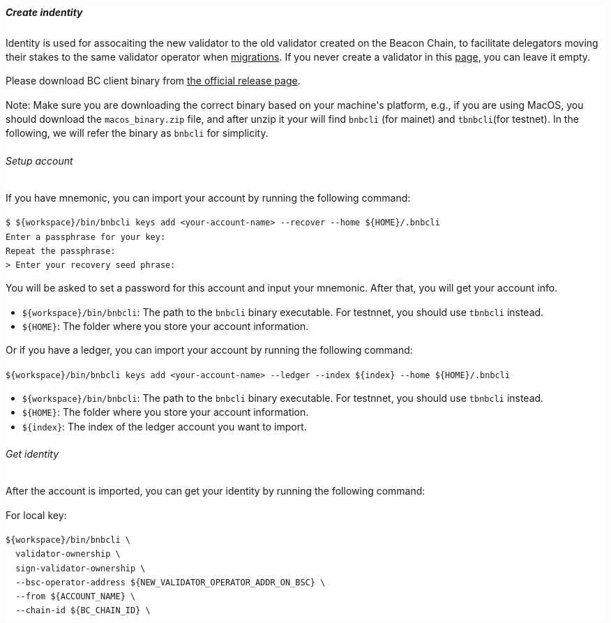 ##### Create indentity

Identity is used for assocaiting the new validator to the old validator created on the Beacon Chain, to facilitate
delegators moving their stakes to the same validator operator when [migrations](../users/stake-migration.md).
If you never create a validator in this [page](https://www.bnbchain.org/en/staking), you can leave it empty.

Please download BC client binary
from [the official release page](https://github.com/bnb-chain/node/releases/tag/v0.10.19).

Note: Make sure you are downloading the correct binary based on your machine's platform, e.g., if you are using MacOS,
you should download the `macos_binary.zip` file, and after unzip it your will find `bnbcli` (for mainet)
and `tbnbcli`(for testnet). In the following, we will refer the binary as `bnbcli` for simplicity.

###### Setup account

If you have mnemonic, you can import your account by running the following command:

```shell
$ ${workspace}/bin/bnbcli keys add <your-account-name> --recover --home ${HOME}/.bnbcli
Enter a passphrase for your key:
Repeat the passphrase:
> Enter your recovery seed phrase:
```

You will be asked to set a password for this account and input your mnemonic. After that, you will get your account info.

- `${workspace}/bin/bnbcli`: The path to the `bnbcli` binary executable. For testnnet, you should use `tbnbcli` instead.
- `${HOME}`: The folder where you store your account information.

Or if you have a ledger, you can import your account by running the following command:

```shell
${workspace}/bin/bnbcli keys add <your-account-name> --ledger --index ${index} --home ${HOME}/.bnbcli
```

- `${workspace}/bin/bnbcli`: The path to the `bnbcli` binary executable. For testnnet, you should use `tbnbcli` instead.
- `${HOME}`: The folder where you store your account information.
- `${index}`: The index of the ledger account you want to import.

###### Get identity

After the account is imported, you can get your identity by running the following command:

For local key:
```shell
${workspace}/bin/bnbcli \
  validator-ownership \
  sign-validator-ownership \
  --bsc-operator-address ${NEW_VALIDATOR_OPERATOR_ADDR_ON_BSC} \
  --from ${ACCOUNT_NAME} \
  --chain-id ${BC_CHAIN_ID} \
```

